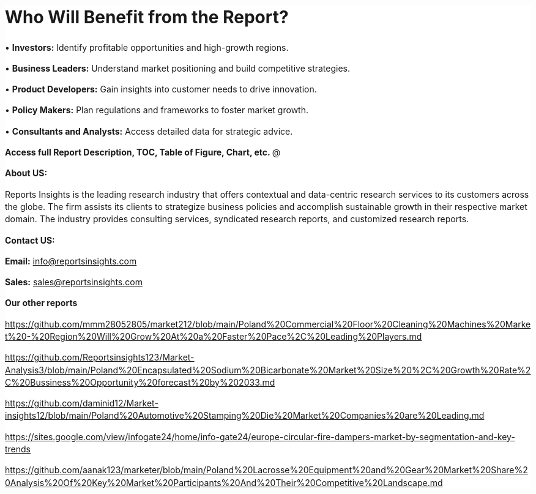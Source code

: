 # <strong>Who Will Benefit from the Report?</strong>

• <strong>Investors:</strong> Identify profitable opportunities and high-growth regions.

• <strong>Business Leaders:</strong> Understand market positioning and build competitive strategies.

• <strong>Product Developers:</strong> Gain insights into customer needs to drive innovation.

• <strong>Policy Makers:</strong> Plan regulations and frameworks to foster market growth.

• <strong>Consultants and Analysts:</strong> Access detailed data for strategic advice.
</ul>
<strong>Access full Report Description, TOC, Table of Figure, Chart, etc. </strong>@  <a href= style=color:#0000ff;></a></font>

<strong><strong>About US</strong>:</strong>

Reports Insights is the leading research industry that offers contextual and data-centric research services to its customers across the globe. The firm assists its clients to strategize business policies and accomplish sustainable growth in their respective market domain. The industry provides consulting services, syndicated research reports, and customized research reports.

<strong>Contact US:</strong>

<p class=""""><b>Email:</b> <a href=mailto:info@reportsinsights.com>info@reportsinsights.com</a></p>
<p class=""""><b>Sales:</b> <a href=mailto:sales@reportsinsights.com>sales@reportsinsights.com</a></p>

<strong>Our other reports</strong>

<a href=https://github.com/mmm28052805/market212/blob/main/Poland%20Commercial%20Floor%20Cleaning%20Machines%20Market%20-%20Region%20Will%20Grow%20At%20a%20Faster%20Pace%2C%20Leading%20Players.md>https://github.com/mmm28052805/market212/blob/main/Poland%20Commercial%20Floor%20Cleaning%20Machines%20Market%20-%20Region%20Will%20Grow%20At%20a%20Faster%20Pace%2C%20Leading%20Players.md</a>

<a href=https://github.com/Reportsinsights123/Market-Analysis3/blob/main/Poland%20Encapsulated%20Sodium%20Bicarbonate%20Market%20Size%20%2C%20Growth%20Rate%2C%20Bussiness%20Opportunity%20forecast%20by%202033.md>https://github.com/Reportsinsights123/Market-Analysis3/blob/main/Poland%20Encapsulated%20Sodium%20Bicarbonate%20Market%20Size%20%2C%20Growth%20Rate%2C%20Bussiness%20Opportunity%20forecast%20by%202033.md</a>

<a href=https://github.com/daminid12/Market-insights12/blob/main/Poland%20Automotive%20Stamping%20Die%20Market%20Companies%20are%20Leading.md>https://github.com/daminid12/Market-insights12/blob/main/Poland%20Automotive%20Stamping%20Die%20Market%20Companies%20are%20Leading.md</a>

<a href=https://sites.google.com/view/infogate24/home/info-gate24/europe-circular-fire-dampers-market-by-segmentation-and-key-trends>https://sites.google.com/view/infogate24/home/info-gate24/europe-circular-fire-dampers-market-by-segmentation-and-key-trends</a>

<a href=https://github.com/aanak123/marketer/blob/main/Poland%20Lacrosse%20Equipment%20and%20Gear%20Market%20Share%20Analysis%20Of%20Key%20Market%20Participants%20And%20Their%20Competitive%20Landscape.md>https://github.com/aanak123/marketer/blob/main/Poland%20Lacrosse%20Equipment%20and%20Gear%20Market%20Share%20Analysis%20Of%20Key%20Market%20Participants%20And%20Their%20Competitive%20Landscape.md</a>
